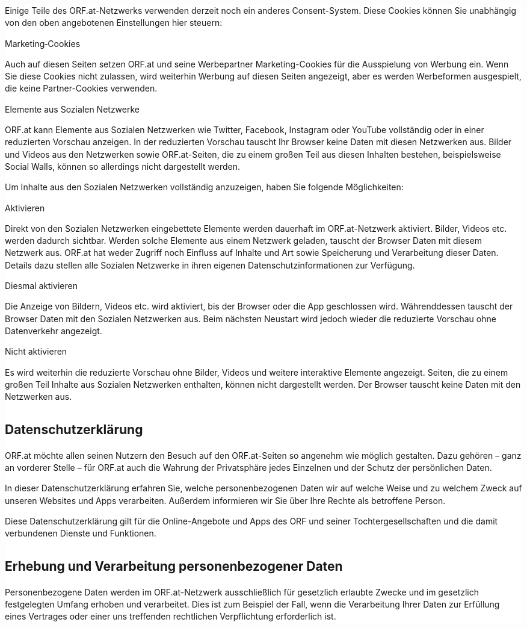 Einige Teile des ORF.at-Netzwerks verwenden derzeit noch ein anderes Consent-System. Diese Cookies können Sie unabhängig von den oben angebotenen Einstellungen hier steuern:

Marketing‑Cookies

Auch auf diesen Seiten setzen ORF.at und seine Werbepartner Marketing-Cookies für die Ausspielung von Werbung ein. Wenn Sie diese Cookies nicht zulassen, wird weiterhin Werbung auf diesen Seiten angezeigt, aber es werden Werbeformen ausgespielt, die keine Partner-Cookies verwenden.

Elemente aus Sozialen Netzwerke

ORF.at kann Elemente aus Sozialen Netzwerken wie Twitter, Facebook, Instagram oder YouTube vollständig oder in einer reduzierten Vorschau anzeigen. In der reduzierten Vorschau tauscht Ihr Browser keine Daten mit diesen Netzwerken aus. Bilder und Videos aus den Netzwerken sowie ORF.at-Seiten, die zu einem großen Teil aus diesen Inhalten bestehen, beispielsweise Social Walls, können so allerdings nicht dargestellt werden.

Um Inhalte aus den Sozialen Netzwerken vollständig anzuzeigen, haben Sie folgende Möglichkeiten:

Aktivieren

Direkt von den Sozialen Netzwerken eingebettete Elemente werden dauerhaft im ORF.at-Netzwerk aktiviert. Bilder, Videos etc. werden dadurch sichtbar. Werden solche Elemente aus einem Netzwerk geladen, tauscht der Browser Daten mit diesem Netzwerk aus. ORF.at hat weder Zugriff noch Einfluss auf Inhalte und Art sowie Speicherung und Verarbeitung dieser Daten. Details dazu stellen alle Sozialen Netzwerke in ihren eigenen Datenschutzinformationen zur Verfügung.

Diesmal aktivieren

Die Anzeige von Bildern, Videos etc. wird aktiviert, bis der Browser oder die App geschlossen wird. Währenddessen tauscht der Browser Daten mit den Sozialen Netzwerken aus. Beim nächsten Neustart wird jedoch wieder die reduzierte Vorschau ohne Datenverkehr angezeigt.

Nicht aktivieren

Es wird weiterhin die reduzierte Vorschau ohne Bilder, Videos und weitere interaktive Elemente angezeigt. Seiten, die zu einem großen Teil Inhalte aus Sozialen Netzwerken enthalten, können nicht dargestellt werden. Der Browser tauscht keine Daten mit den Netzwerken aus.

Datenschutzerklärung
--------------------

ORF.at möchte allen seinen Nutzern den Besuch auf den ORF.at-Seiten so angenehm wie möglich gestalten. Dazu gehören – ganz an vorderer Stelle – für ORF.at auch die Wahrung der Privatsphäre jedes Einzelnen und der Schutz der persönlichen Daten.

In dieser Datenschutzerklärung erfahren Sie, welche personenbezogenen Daten wir auf welche Weise und zu welchem Zweck auf unseren Websites und Apps verarbeiten. Außerdem informieren wir Sie über Ihre Rechte als betroffene Person.

Diese Datenschutzerklärung gilt für die Online-Angebote und Apps des ORF und seiner Tochtergesellschaften und die damit verbundenen Dienste und Funktionen.

Erhebung und Verarbeitung personenbezogener Daten
-------------------------------------------------

Personenbezogene Daten werden im ORF.at-Netzwerk ausschließlich für gesetzlich erlaubte Zwecke und im gesetzlich festgelegten Umfang erhoben und verarbeitet. Dies ist zum Beispiel der Fall, wenn die Verarbeitung Ihrer Daten zur Erfüllung eines Vertrages oder einer uns treffenden rechtlichen Verpflichtung erforderlich ist.
